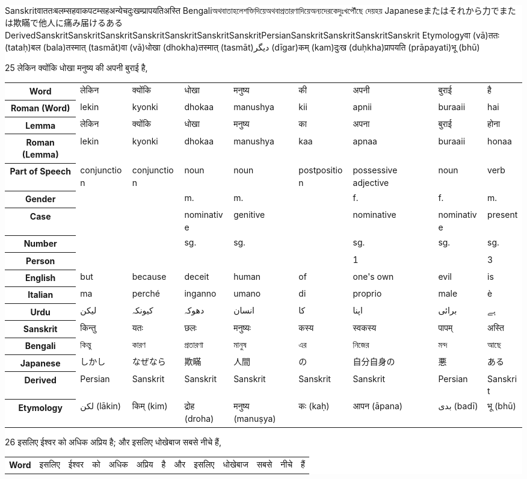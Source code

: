 <tr><th>Sanskrit</th><td>वा</td><td>ततः</td><td>बलम्</td><td>सह</td><td>वा</td><td>कपटम्</td><td>सह</td><td>अन्ये</td><td>च</td><td>दुःखम्</td><td>प्रापयति</td><td>अस्ति</td></tr>
<tr><th>Bengali</th><td>অথবা</td><td>তাহলে</td><td>শক্তি</td><td>দিয়ে</td><td>অথবা</td><td>প্রতারণা</td><td>দিয়ে</td><td>অন্যদের</td><td>কে</td><td>দুঃখ</td><td>পৌঁছে দেয়</td><td>হয়</td></tr>
<tr><th>Japanese</th><td>または</td><td>それから</td><td>力</td><td>で</td><td>または</td><td>欺瞞</td><td>で</td><td>他人</td><td>に</td><td>痛み</td><td>届ける</td><td>ある</td></tr>
<tr><th>Derived</th><td>Sanskrit</td><td>Sanskrit</td><td>Sanskrit</td><td>Sanskrit</td><td>Sanskrit</td><td>Sanskrit</td><td>Sanskrit</td><td>Persian</td><td>Sanskrit</td><td>Sanskrit</td><td>Sanskrit</td><td>Sanskrit</td></tr>
<tr><th>Etymology</th><td>वा (vā)</td><td>ततः (tataḥ)</td><td>बल (bala)</td><td>तस्मात् (tasmāt)</td><td>वा (vā)</td><td>धोखा (dhokha)</td><td>तस्मात् (tasmāt)</td><td>دیگر (dīgar)</td><td>कम् (kam)</td><td>दुःख (duḥkha)</td><td>प्रापयति (prāpayati)</td><td>भू (bhū)</td></tr>
</table>

25 लेकिन क्योंकि धोखा मनुष्य की अपनी बुराई है,

<table>
<tr><th>Word</th><td>लेकिन</td><td>क्योंकि</td><td>धोखा</td><td>मनुष्य</td><td>की</td><td>अपनी</td><td>बुराई</td><td>है</td></tr>
<tr><th>Roman (Word)</th><td>lekin</td><td>kyonki</td><td>dhokaa</td><td>manushya</td><td>kii</td><td>apnii</td><td>buraaii</td><td>hai</td></tr>
<tr><th>Lemma</th><td>लेकिन</td><td>क्योंकि</td><td>धोखा</td><td>मनुष्य</td><td>का</td><td>अपना</td><td>बुराई</td><td>होना</td></tr>
<tr><th>Roman (Lemma)</th><td>lekin</td><td>kyonki</td><td>dhokaa</td><td>manushya</td><td>kaa</td><td>apnaa</td><td>buraaii</td><td>honaa</td></tr>
<tr><th>Part of Speech</th><td>conjunction</td><td>conjunction</td><td>noun</td><td>noun</td><td>postposition</td><td>possessive adjective</td><td>noun</td><td>verb</td></tr>
<tr><th>Gender</th><td></td><td></td><td>m.</td><td>m.</td><td></td><td>f.</td><td>f.</td><td>m.</td></tr>
<tr><th>Case</th><td></td><td></td><td>nominative</td><td>genitive</td><td></td><td>nominative</td><td>nominative</td><td>present</td></tr>
<tr><th>Number</th><td></td><td></td><td>sg.</td><td>sg.</td><td></td><td>sg.</td><td>sg.</td><td>sg.</td></tr>
<tr><th>Person</th><td></td><td></td><td></td><td></td><td></td><td>1</td><td></td><td>3</td></tr>
<tr><th>English</th><td>but</td><td>because</td><td>deceit</td><td>human</td><td>of</td><td>one's own</td><td>evil</td><td>is</td></tr>
<tr><th>Italian</th><td>ma</td><td>perché</td><td>inganno</td><td>umano</td><td>di</td><td>proprio</td><td>male</td><td>è</td></tr>
<tr><th>Urdu</th><td>لیکن</td><td>کیونکہ</td><td>دھوکہ</td><td>انسان</td><td>کا</td><td>اپنا</td><td>برائی</td><td>ہے</td></tr>
<tr><th>Sanskrit</th><td>किन्तु</td><td>यतः</td><td>छलः</td><td>मनुष्यः</td><td>कस्य</td><td>स्वकस्य</td><td>पापम्</td><td>अस्ति</td></tr>
<tr><th>Bengali</th><td>কিন্তু</td><td>কারণ</td><td>প্রতারণা</td><td>মানুষ</td><td>এর</td><td>নিজের</td><td>মন্দ</td><td>আছে</td></tr>
<tr><th>Japanese</th><td>しかし</td><td>なぜなら</td><td>欺瞞</td><td>人間</td><td>の</td><td>自分自身の</td><td>悪</td><td>ある</td></tr>
<tr><th>Derived</th><td>Persian</td><td>Sanskrit</td><td>Sanskrit</td><td>Sanskrit</td><td>Sanskrit</td><td>Sanskrit</td><td>Persian</td><td>Sanskrit</td></tr>
<tr><th>Etymology</th><td>لكن (lākin)</td><td>किम् (kim)</td><td>द्रोह (droha)</td><td>मनुष्य (manuṣya)</td><td>कः (kaḥ)</td><td>आपन (āpana)</td><td>بدی (badī)</td><td>भू (bhū)</td></tr>
</table>

26 इसलिए ईश्वर को अधिक अप्रिय है; और इसलिए धोखेबाज सबसे नीचे हैं,

<table>
<tr><th>Word</th><td>इसलिए</td><td>ईश्वर</td><td>को</td><td>अधिक</td><td>अप्रिय</td><td>है</td><td>और</td><td>इसलिए</td><td>धोखेबाज</td><td>सबसे</td><td>नीचे</td><td>हैं</td></tr>
